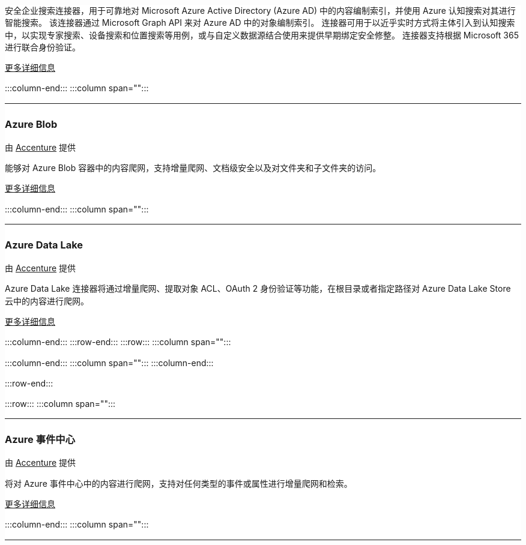 安全企业搜索连接器，用于可靠地对 Microsoft Azure Active Directory (Azure AD) 中的内容编制索引，并使用 Azure 认知搜索对其进行智能搜索。 该连接器通过 Microsoft Graph API 来对 Azure AD 中的对象编制索引。 连接器可用于以近乎实时方式将主体引入到认知搜索中，以实现专家搜索、设备搜索和位置搜索等用例，或与自定义数据源结合使用来提供早期绑定安全修整。 连接器支持根据 Microsoft 365 进行联合身份验证。

[更多详细信息](https://www.raytion.com/connectors/raytion-azure-ad-connector)

:::column-end:::
:::column span="":::

---

### <a name="azure-blobs"></a>Azure Blob

由 [Accenture](https://www.accenture.com) 提供

能够对 Azure Blob 容器中的内容爬网，支持增量爬网、文档级安全以及对文件夹和子文件夹的访问。

[更多详细信息](https://contentanalytics.digital.accenture.com/display/aspire40/Azure+Blob+Storage+Connector)

:::column-end:::
:::column span="":::

---

### <a name="azure-data-lake"></a>Azure Data Lake

由 [Accenture](https://www.accenture.com) 提供

Azure Data Lake 连接器将通过增量爬网、提取对象 ACL、OAuth 2 身份验证等功能，在根目录或者指定路径对 Azure Data Lake Store 云中的内容进行爬网。

[更多详细信息](https://contentanalytics.digital.accenture.com/display/aspire40/Azure+Data+Lake+Connector)

:::column-end:::
:::row-end:::
:::row:::
:::column span="":::

   :::column-end:::
   :::column span="":::
   :::column-end:::

:::row-end:::

:::row:::
:::column span="":::

---

### <a name="azure-events-hub"></a>Azure 事件中心

由 [Accenture](https://www.accenture.com) 提供

将对 Azure 事件中心中的内容进行爬网，支持对任何类型的事件或属性进行增量爬网和检索。

[更多详细信息](https://contentanalytics.digital.accenture.com/display/aspire40/Azure+Events+Hub+Connector)

:::column-end:::
:::column span="":::

---